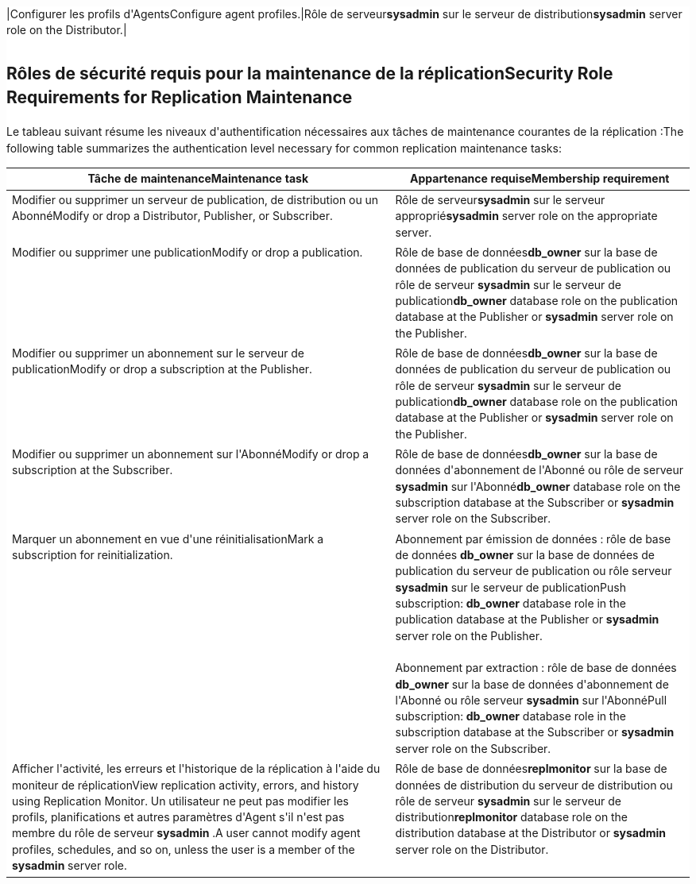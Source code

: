 |<span data-ttu-id="48bd0-120">Configurer les profils d'Agents</span><span class="sxs-lookup"><span data-stu-id="48bd0-120">Configure agent profiles.</span></span>|<span data-ttu-id="48bd0-121">Rôle de serveur**sysadmin** sur le serveur de distribution</span><span class="sxs-lookup"><span data-stu-id="48bd0-121">**sysadmin** server role on the Distributor.</span></span>|  
  
## <a name="security-role-requirements-for-replication-maintenance"></a><span data-ttu-id="48bd0-122">Rôles de sécurité requis pour la maintenance de la réplication</span><span class="sxs-lookup"><span data-stu-id="48bd0-122">Security Role Requirements for Replication Maintenance</span></span>  
 <span data-ttu-id="48bd0-123">Le tableau suivant résume les niveaux d'authentification nécessaires aux tâches de maintenance courantes de la réplication :</span><span class="sxs-lookup"><span data-stu-id="48bd0-123">The following table summarizes the authentication level necessary for common replication maintenance tasks:</span></span>  
  
|<span data-ttu-id="48bd0-124">Tâche de maintenance</span><span class="sxs-lookup"><span data-stu-id="48bd0-124">Maintenance task</span></span>|<span data-ttu-id="48bd0-125">Appartenance requise</span><span class="sxs-lookup"><span data-stu-id="48bd0-125">Membership requirement</span></span>|  
|----------------------|----------------------------|  
|<span data-ttu-id="48bd0-126">Modifier ou supprimer un serveur de publication, de distribution ou un Abonné</span><span class="sxs-lookup"><span data-stu-id="48bd0-126">Modify or drop a Distributor, Publisher, or Subscriber.</span></span>|<span data-ttu-id="48bd0-127">Rôle de serveur**sysadmin** sur le serveur approprié</span><span class="sxs-lookup"><span data-stu-id="48bd0-127">**sysadmin** server role on the appropriate server.</span></span>|  
|<span data-ttu-id="48bd0-128">Modifier ou supprimer une publication</span><span class="sxs-lookup"><span data-stu-id="48bd0-128">Modify or drop a publication.</span></span>|<span data-ttu-id="48bd0-129">Rôle de base de données**db_owner** sur la base de données de publication du serveur de publication ou rôle de serveur **sysadmin** sur le serveur de publication</span><span class="sxs-lookup"><span data-stu-id="48bd0-129">**db_owner** database role on the publication database at the Publisher or **sysadmin** server role on the Publisher.</span></span>|  
|<span data-ttu-id="48bd0-130">Modifier ou supprimer un abonnement sur le serveur de publication</span><span class="sxs-lookup"><span data-stu-id="48bd0-130">Modify or drop a subscription at the Publisher.</span></span>|<span data-ttu-id="48bd0-131">Rôle de base de données**db_owner** sur la base de données de publication du serveur de publication ou rôle de serveur **sysadmin** sur le serveur de publication</span><span class="sxs-lookup"><span data-stu-id="48bd0-131">**db_owner** database role on the publication database at the Publisher or **sysadmin** server role on the Publisher.</span></span>|  
|<span data-ttu-id="48bd0-132">Modifier ou supprimer un abonnement sur l'Abonné</span><span class="sxs-lookup"><span data-stu-id="48bd0-132">Modify or drop a subscription at the Subscriber.</span></span>|<span data-ttu-id="48bd0-133">Rôle de base de données**db_owner** sur la base de données d'abonnement de l'Abonné ou rôle de serveur **sysadmin** sur l'Abonné</span><span class="sxs-lookup"><span data-stu-id="48bd0-133">**db_owner** database role on the subscription database at the Subscriber or **sysadmin** server role on the Subscriber.</span></span>|  
|<span data-ttu-id="48bd0-134">Marquer un abonnement en vue d'une réinitialisation</span><span class="sxs-lookup"><span data-stu-id="48bd0-134">Mark a subscription for reinitialization.</span></span>|<span data-ttu-id="48bd0-135">Abonnement par émission de données : rôle de base de données **db_owner** sur la base de données de publication du serveur de publication ou rôle serveur **sysadmin** sur le serveur de publication</span><span class="sxs-lookup"><span data-stu-id="48bd0-135">Push subscription: **db_owner** database role in the publication database at the Publisher or **sysadmin** server role on the Publisher.</span></span><br /><br /> <span data-ttu-id="48bd0-136">Abonnement par extraction : rôle de base de données **db_owner** sur la base de données d'abonnement de l'Abonné ou rôle serveur **sysadmin** sur l'Abonné</span><span class="sxs-lookup"><span data-stu-id="48bd0-136">Pull subscription: **db_owner** database role in the subscription database at the Subscriber or **sysadmin** server role on the Subscriber.</span></span>|  
|<span data-ttu-id="48bd0-137">Afficher l'activité, les erreurs et l'historique de la réplication à l'aide du moniteur de réplication</span><span class="sxs-lookup"><span data-stu-id="48bd0-137">View replication activity, errors, and history using Replication Monitor.</span></span> <span data-ttu-id="48bd0-138">Un utilisateur ne peut pas modifier les profils, planifications et autres paramètres d'Agent s'il n'est pas membre du rôle de serveur **sysadmin** .</span><span class="sxs-lookup"><span data-stu-id="48bd0-138">A user cannot modify agent profiles, schedules, and so on, unless the user is a member of the **sysadmin** server role.</span></span>|<span data-ttu-id="48bd0-139">Rôle de base de données**replmonitor** sur la base de données de distribution du serveur de distribution ou rôle de serveur **sysadmin** sur le serveur de distribution</span><span class="sxs-lookup"><span data-stu-id="48bd0-139">**replmonitor** database role on the distribution database at the Distributor or **sysadmin** server role on the Distributor.</span></span>|  